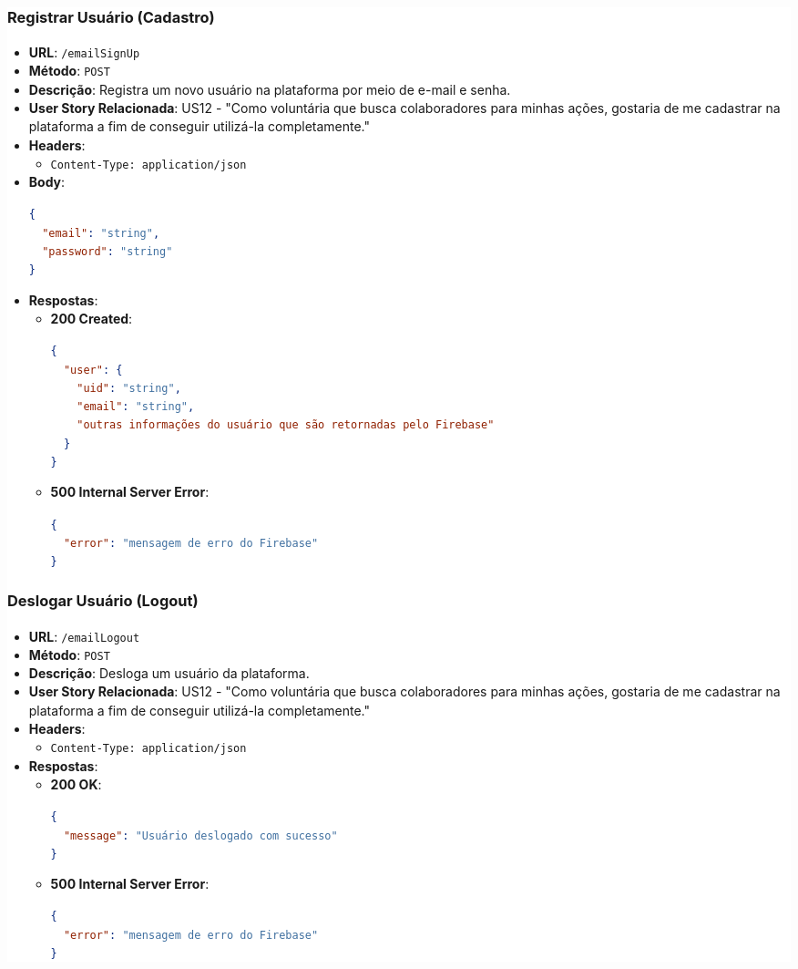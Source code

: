 ### Registrar Usuário (Cadastro)

- **URL**: `/emailSignUp`
- **Método**: `POST`
- **Descrição**: Registra um novo usuário na plataforma por meio de e-mail e senha.
- **User Story Relacionada**: US12 - "Como voluntária que busca colaboradores para minhas ações, gostaria de me cadastrar na plataforma a fim de conseguir utilizá-la completamente."
- **Headers**:
  - `Content-Type: application/json`
- **Body**:
  ```json
  {
    "email": "string",
    "password": "string"
  }
  ```
- **Respostas**:
  - **200 Created**:
    ```json
    {
      "user": {
        "uid": "string",
        "email": "string",
        "outras informações do usuário que são retornadas pelo Firebase"
      }
    }
    ```
  - **500 Internal Server Error**:
    ```json
    {
      "error": "mensagem de erro do Firebase"
    }
    ```

### Deslogar Usuário (Logout)

- **URL**: `/emailLogout`
- **Método**: `POST`
- **Descrição**: Desloga um usuário da plataforma.
- **User Story Relacionada**: US12 - "Como voluntária que busca colaboradores para minhas ações, gostaria de me cadastrar na plataforma a fim de conseguir utilizá-la completamente."
- **Headers**:
  - `Content-Type: application/json`
- **Respostas**:
  - **200 OK**:
    ```json
    {
      "message": "Usuário deslogado com sucesso"
    }
    ```
  - **500 Internal Server Error**:
    ```json
    {
      "error": "mensagem de erro do Firebase"
    }
    ```
